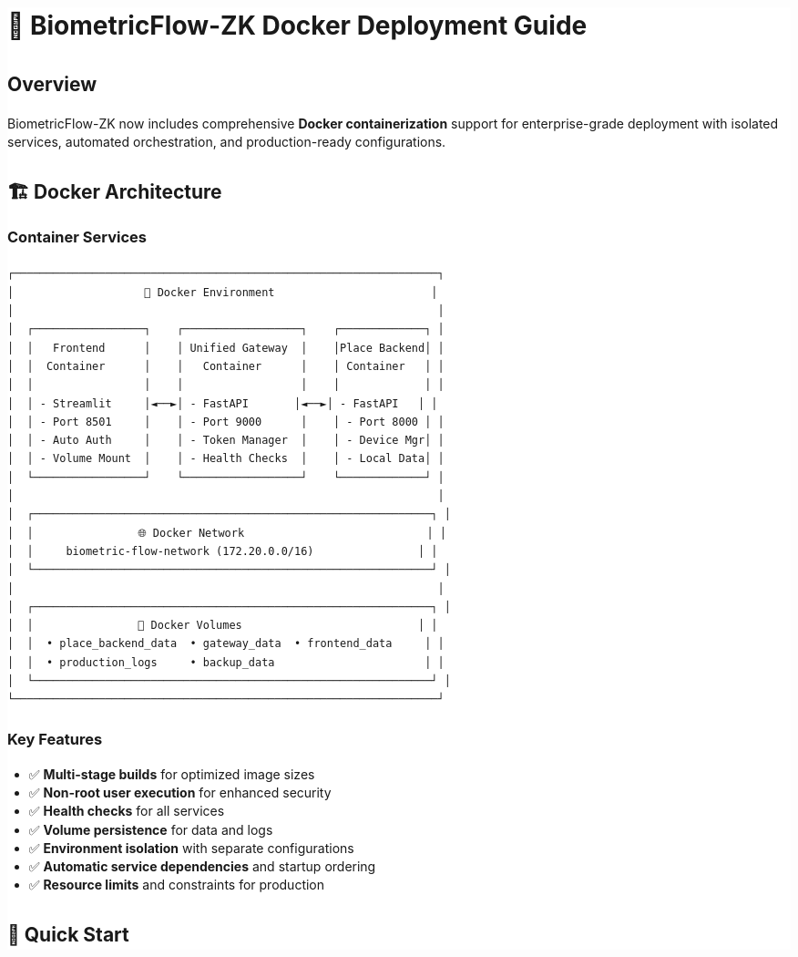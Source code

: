 # 🐳 BiometricFlow-ZK Docker Deployment Guide

## Overview

BiometricFlow-ZK now includes comprehensive **Docker containerization** support for enterprise-grade deployment with isolated services, automated orchestration, and production-ready configurations.

## 🏗️ Docker Architecture

### **Container Services**
```
┌─────────────────────────────────────────────────────────────────┐
│                    🐳 Docker Environment                        │
│                                                                 │
│  ┌─────────────────┐    ┌──────────────────┐    ┌─────────────┐ │
│  │   Frontend      │    │ Unified Gateway  │    │Place Backend│ │
│  │  Container      │    │   Container      │    │ Container   │ │
│  │                 │    │                  │    │             │ │
│  │ - Streamlit     │◄──►│ - FastAPI       │◄──►│ - FastAPI   │ │
│  │ - Port 8501     │    │ - Port 9000      │    │ - Port 8000 │ │
│  │ - Auto Auth     │    │ - Token Manager  │    │ - Device Mgr│ │
│  │ - Volume Mount  │    │ - Health Checks  │    │ - Local Data│ │
│  └─────────────────┘    └──────────────────┘    └─────────────┘ │
│                                                                 │
│  ┌─────────────────────────────────────────────────────────────┐ │
│  │                🌐 Docker Network                            │ │
│  │     biometric-flow-network (172.20.0.0/16)                │ │
│  └─────────────────────────────────────────────────────────────┘ │
│                                                                 │
│  ┌─────────────────────────────────────────────────────────────┐ │
│  │                💾 Docker Volumes                           │ │
│  │  • place_backend_data  • gateway_data  • frontend_data     │ │
│  │  • production_logs     • backup_data                       │ │
│  └─────────────────────────────────────────────────────────────┘ │
└─────────────────────────────────────────────────────────────────┘
```

### **Key Features**
- ✅ **Multi-stage builds** for optimized image sizes
- ✅ **Non-root user execution** for enhanced security
- ✅ **Health checks** for all services
- ✅ **Volume persistence** for data and logs
- ✅ **Environment isolation** with separate configurations
- ✅ **Automatic service dependencies** and startup ordering
- ✅ **Resource limits** and constraints for production

## 🚀 Quick Start
